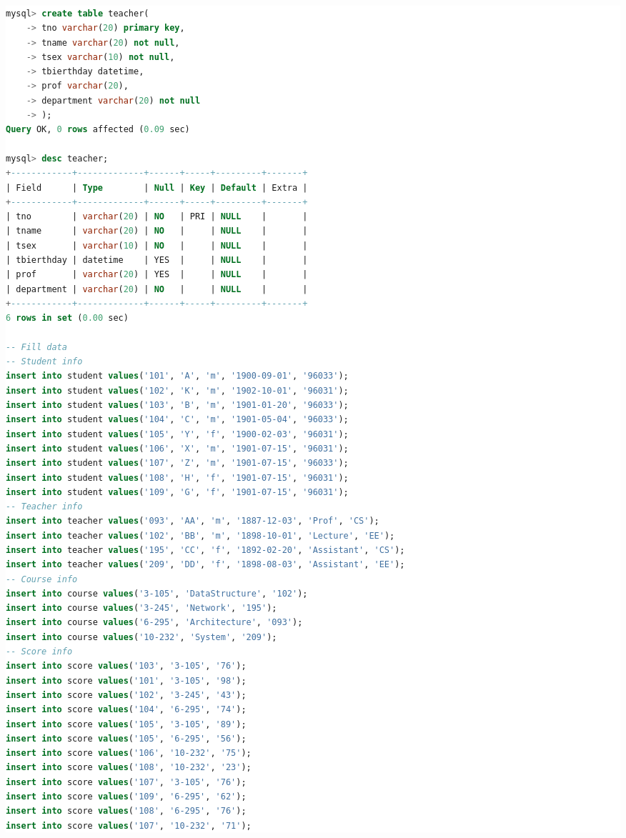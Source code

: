 ```sql
mysql> create table teacher(
    -> tno varchar(20) primary key,
    -> tname varchar(20) not null,
    -> tsex varchar(10) not null,
    -> tbierthday datetime,
    -> prof varchar(20),
    -> department varchar(20) not null
    -> );
Query OK, 0 rows affected (0.09 sec)

mysql> desc teacher;
+------------+-------------+------+-----+---------+-------+
| Field      | Type        | Null | Key | Default | Extra |
+------------+-------------+------+-----+---------+-------+
| tno        | varchar(20) | NO   | PRI | NULL    |       |
| tname      | varchar(20) | NO   |     | NULL    |       |
| tsex       | varchar(10) | NO   |     | NULL    |       |
| tbierthday | datetime    | YES  |     | NULL    |       |
| prof       | varchar(20) | YES  |     | NULL    |       |
| department | varchar(20) | NO   |     | NULL    |       |
+------------+-------------+------+-----+---------+-------+
6 rows in set (0.00 sec)

-- Fill data
-- Student info
insert into student values('101', 'A', 'm', '1900-09-01', '96033');
insert into student values('102', 'K', 'm', '1902-10-01', '96031');
insert into student values('103', 'B', 'm', '1901-01-20', '96033');
insert into student values('104', 'C', 'm', '1901-05-04', '96033');
insert into student values('105', 'Y', 'f', '1900-02-03', '96031');
insert into student values('106', 'X', 'm', '1901-07-15', '96031');
insert into student values('107', 'Z', 'm', '1901-07-15', '96033');
insert into student values('108', 'H', 'f', '1901-07-15', '96031');
insert into student values('109', 'G', 'f', '1901-07-15', '96031');
-- Teacher info
insert into teacher values('093', 'AA', 'm', '1887-12-03', 'Prof', 'CS');
insert into teacher values('102', 'BB', 'm', '1898-10-01', 'Lecture', 'EE');
insert into teacher values('195', 'CC', 'f', '1892-02-20', 'Assistant', 'CS');
insert into teacher values('209', 'DD', 'f', '1898-08-03', 'Assistant', 'EE');
-- Course info
insert into course values('3-105', 'DataStructure', '102');
insert into course values('3-245', 'Network', '195');
insert into course values('6-295', 'Architecture', '093');
insert into course values('10-232', 'System', '209');
-- Score info
insert into score values('103', '3-105', '76');
insert into score values('101', '3-105', '98');
insert into score values('102', '3-245', '43');
insert into score values('104', '6-295', '74');
insert into score values('105', '3-105', '89');
insert into score values('105', '6-295', '56');
insert into score values('106', '10-232', '75');
insert into score values('108', '10-232', '23');
insert into score values('107', '3-105', '76');
insert into score values('109', '6-295', '62');
insert into score values('108', '6-295', '76');
insert into score values('107', '10-232', '71');
```
